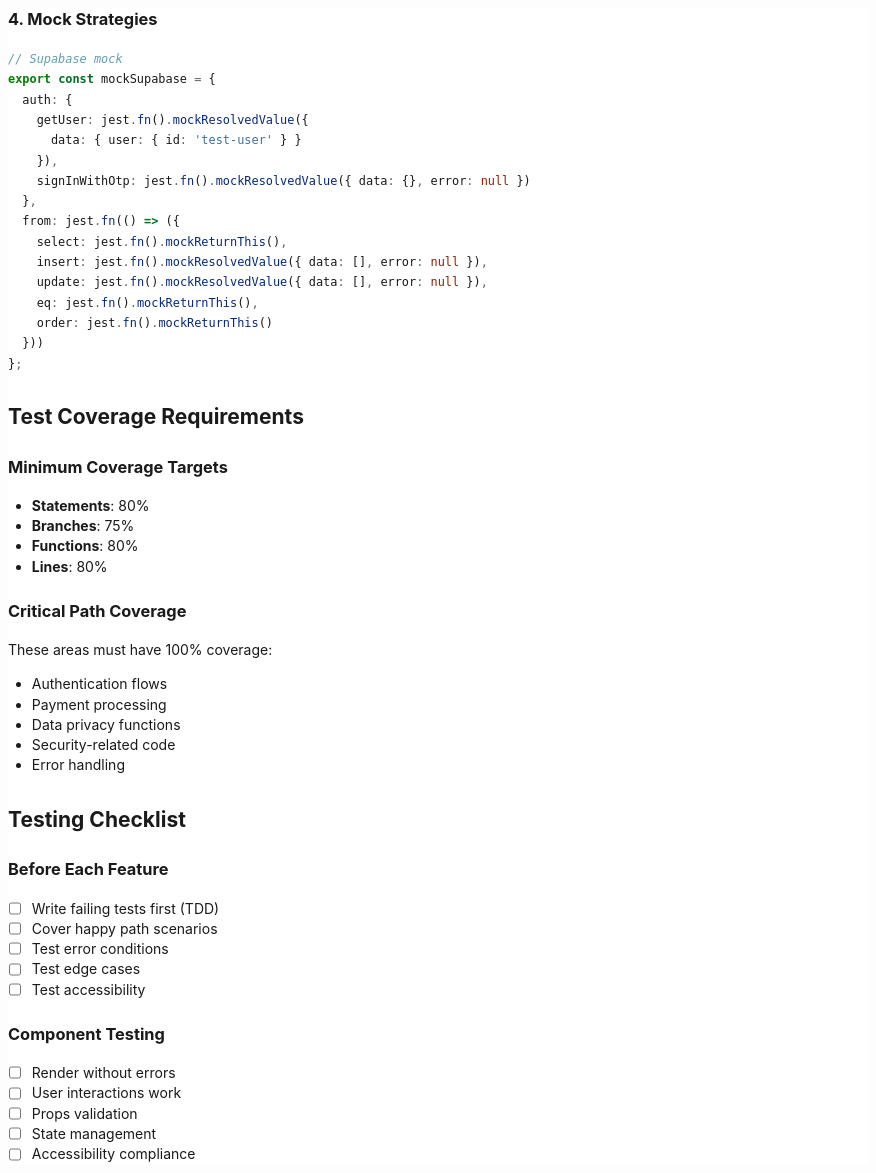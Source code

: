 ### 4. Mock Strategies
```typescript
// Supabase mock
export const mockSupabase = {
  auth: {
    getUser: jest.fn().mockResolvedValue({ 
      data: { user: { id: 'test-user' } } 
    }),
    signInWithOtp: jest.fn().mockResolvedValue({ data: {}, error: null })
  },
  from: jest.fn(() => ({
    select: jest.fn().mockReturnThis(),
    insert: jest.fn().mockResolvedValue({ data: [], error: null }),
    update: jest.fn().mockResolvedValue({ data: [], error: null }),
    eq: jest.fn().mockReturnThis(),
    order: jest.fn().mockReturnThis()
  }))
};
```

## Test Coverage Requirements

### Minimum Coverage Targets
- **Statements**: 80%
- **Branches**: 75%
- **Functions**: 80%
- **Lines**: 80%

### Critical Path Coverage
These areas must have 100% coverage:
- Authentication flows
- Payment processing
- Data privacy functions
- Security-related code
- Error handling

## Testing Checklist

### Before Each Feature
- [ ] Write failing tests first (TDD)
- [ ] Cover happy path scenarios
- [ ] Test error conditions
- [ ] Test edge cases
- [ ] Test accessibility

### Component Testing
- [ ] Render without errors
- [ ] User interactions work
- [ ] Props validation
- [ ] State management
- [ ] Accessibility compliance
